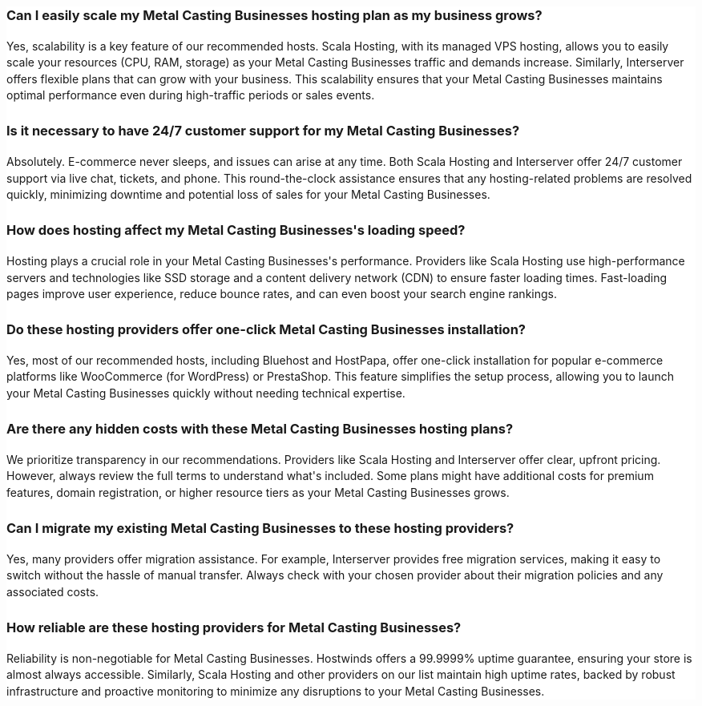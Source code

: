 ### Can I easily scale my Metal Casting Businesses hosting plan as my business grows? 
Yes, scalability is a key feature of our recommended hosts. Scala Hosting, with its managed VPS hosting, allows you to easily scale your resources (CPU, RAM, storage) as your Metal Casting Businesses traffic and demands increase. Similarly, Interserver offers flexible plans that can grow with your business. This scalability ensures that your Metal Casting Businesses maintains optimal performance even during high-traffic periods or sales events.

### Is it necessary to have 24/7 customer support for my Metal Casting Businesses? 
Absolutely. E-commerce never sleeps, and issues can arise at any time. Both Scala Hosting and Interserver offer 24/7 customer support via live chat, tickets, and phone. This round-the-clock assistance ensures that any hosting-related problems are resolved quickly, minimizing downtime and potential loss of sales for your Metal Casting Businesses.

### How does hosting affect my Metal Casting Businesses's loading speed? 
Hosting plays a crucial role in your Metal Casting Businesses's performance. Providers like Scala Hosting use high-performance servers and technologies like SSD storage and a content delivery network (CDN) to ensure faster loading times. Fast-loading pages improve user experience, reduce bounce rates, and can even boost your search engine rankings.

### Do these hosting providers offer one-click Metal Casting Businesses installation? 
Yes, most of our recommended hosts, including Bluehost and HostPapa, offer one-click installation for popular e-commerce platforms like WooCommerce (for WordPress) or PrestaShop. This feature simplifies the setup process, allowing you to launch your Metal Casting Businesses quickly without needing technical expertise.

### Are there any hidden costs with these Metal Casting Businesses hosting plans? 
We prioritize transparency in our recommendations. Providers like Scala Hosting and Interserver offer clear, upfront pricing. However, always review the full terms to understand what's included. Some plans might have additional costs for premium features, domain registration, or higher resource tiers as your Metal Casting Businesses grows.

### Can I migrate my existing Metal Casting Businesses to these hosting providers? 
Yes, many providers offer migration assistance. For example, Interserver provides free migration services, making it easy to switch without the hassle of manual transfer. Always check with your chosen provider about their migration policies and any associated costs.

### How reliable are these hosting providers for Metal Casting Businesses? 
Reliability is non-negotiable for Metal Casting Businesses. Hostwinds offers a 99.9999% uptime guarantee, ensuring your store is almost always accessible. Similarly, Scala Hosting and other providers on our list maintain high uptime rates, backed by robust infrastructure and proactive monitoring to minimize any disruptions to your Metal Casting Businesses.
